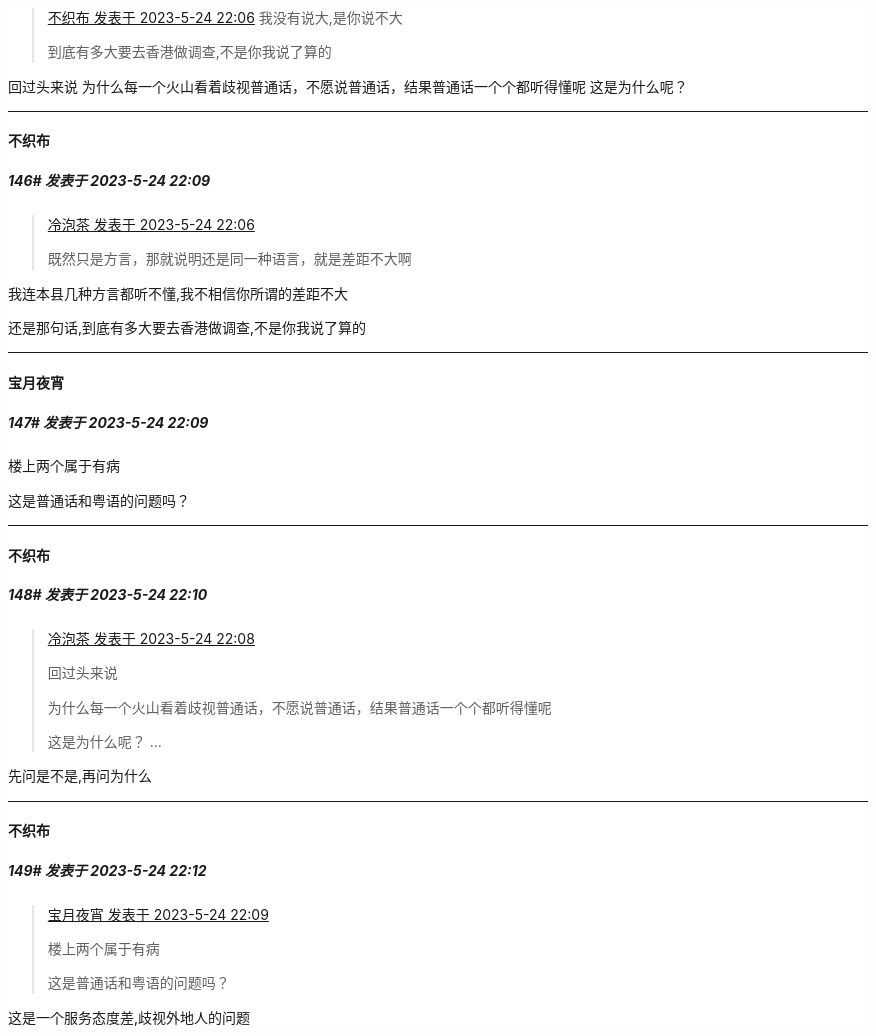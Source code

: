 <blockquote><a href="httphttps://bbs.saraba1st.com/2b/forum.php?mod=redirect&amp;goto=findpost&amp;pid=60978094&amp;ptid=2135504" target="_blank">不织布 发表于 2023-5-24 22:06</a>
我没有说大,是你说不大

到底有多大要去香港做调查,不是你我说了算的</blockquote>
回过头来说
为什么每一个火山看着歧视普通话，不愿说普通话，结果普通话一个个都听得懂呢
这是为什么呢？

*****

####  不织布  
##### 146#       发表于 2023-5-24 22:09

<blockquote><a href="httphttps://bbs.saraba1st.com/2b/forum.php?mod=redirect&amp;goto=findpost&amp;pid=60978109&amp;ptid=2135504" target="_blank">冷泡茶 发表于 2023-5-24 22:06</a>

既然只是方言，那就说明还是同一种语言，就是差距不大啊</blockquote>
我连本县几种方言都听不懂,我不相信你所谓的差距不大

还是那句话,到底有多大要去香港做调查,不是你我说了算的

*****

####  宝月夜宵  
##### 147#       发表于 2023-5-24 22:09

楼上两个属于有病

这是普通话和粤语的问题吗？

*****

####  不织布  
##### 148#       发表于 2023-5-24 22:10

<blockquote><a href="httphttps://bbs.saraba1st.com/2b/forum.php?mod=redirect&amp;goto=findpost&amp;pid=60978126&amp;ptid=2135504" target="_blank">冷泡茶 发表于 2023-5-24 22:08</a>

回过头来说

为什么每一个火山看着歧视普通话，不愿说普通话，结果普通话一个个都听得懂呢

这是为什么呢？ ...</blockquote>
先问是不是,再问为什么

*****

####  不织布  
##### 149#       发表于 2023-5-24 22:12

<blockquote><a href="httphttps://bbs.saraba1st.com/2b/forum.php?mod=redirect&amp;goto=findpost&amp;pid=60978138&amp;ptid=2135504" target="_blank">宝月夜宵 发表于 2023-5-24 22:09</a>

楼上两个属于有病

这是普通话和粤语的问题吗？</blockquote>
这是一个服务态度差,歧视外地人的问题
